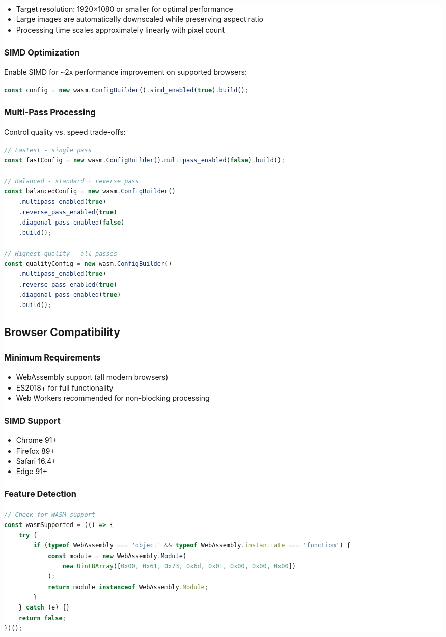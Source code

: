 - Target resolution: 1920×1080 or smaller for optimal performance
- Large images are automatically downscaled while preserving aspect ratio
- Processing time scales approximately linearly with pixel count

### SIMD Optimization

Enable SIMD for ~2x performance improvement on supported browsers:

```javascript
const config = new wasm.ConfigBuilder().simd_enabled(true).build();
```

### Multi-Pass Processing

Control quality vs. speed trade-offs:

```javascript
// Fastest - single pass
const fastConfig = new wasm.ConfigBuilder().multipass_enabled(false).build();

// Balanced - standard + reverse pass
const balancedConfig = new wasm.ConfigBuilder()
	.multipass_enabled(true)
	.reverse_pass_enabled(true)
	.diagonal_pass_enabled(false)
	.build();

// Highest quality - all passes
const qualityConfig = new wasm.ConfigBuilder()
	.multipass_enabled(true)
	.reverse_pass_enabled(true)
	.diagonal_pass_enabled(true)
	.build();
```

## Browser Compatibility

### Minimum Requirements

- WebAssembly support (all modern browsers)
- ES2018+ for full functionality
- Web Workers recommended for non-blocking processing

### SIMD Support

- Chrome 91+
- Firefox 89+
- Safari 16.4+
- Edge 91+

### Feature Detection

```javascript
// Check for WASM support
const wasmSupported = (() => {
	try {
		if (typeof WebAssembly === 'object' && typeof WebAssembly.instantiate === 'function') {
			const module = new WebAssembly.Module(
				new Uint8Array([0x00, 0x61, 0x73, 0x6d, 0x01, 0x00, 0x00, 0x00])
			);
			return module instanceof WebAssembly.Module;
		}
	} catch (e) {}
	return false;
})();

```